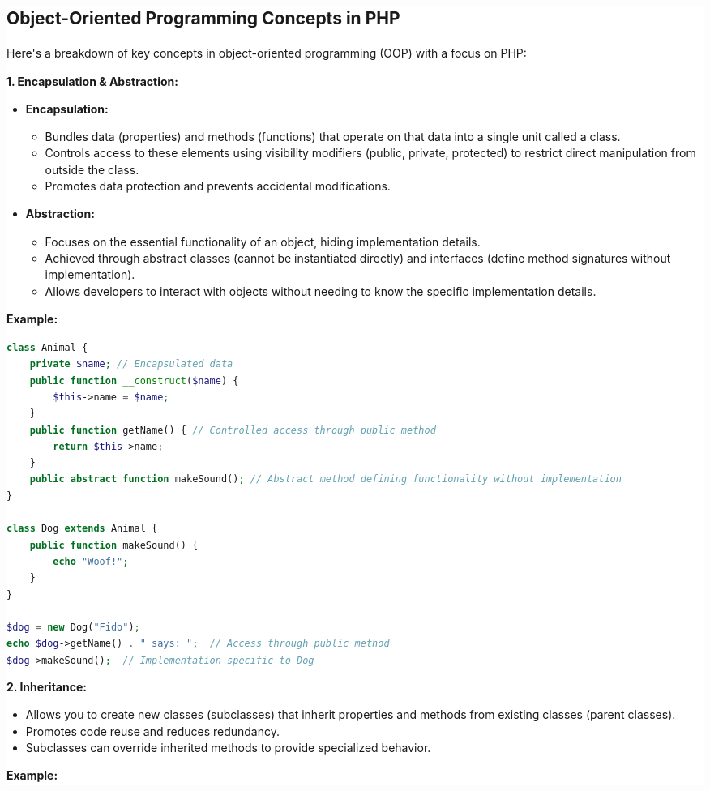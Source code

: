 ## Object-Oriented Programming Concepts in PHP

Here's a breakdown of key concepts in object-oriented programming (OOP) with a focus on PHP:

**1. Encapsulation & Abstraction:**

* **Encapsulation:**
    - Bundles data (properties) and methods (functions) that operate on that data into a single unit called a class.
    - Controls access to these elements using visibility modifiers (public, private, protected) to restrict direct manipulation from outside the class.
    - Promotes data protection and prevents accidental modifications.

* **Abstraction:**
    - Focuses on the essential functionality of an object, hiding implementation details.
    - Achieved through abstract classes (cannot be instantiated directly) and interfaces (define method signatures without implementation).
    - Allows developers to interact with objects without needing to know the specific implementation details.

**Example:**

```php
class Animal {
    private $name; // Encapsulated data
    public function __construct($name) {
        $this->name = $name;
    }
    public function getName() { // Controlled access through public method
        return $this->name;
    }
    public abstract function makeSound(); // Abstract method defining functionality without implementation
}

class Dog extends Animal {
    public function makeSound() {
        echo "Woof!";
    }
}

$dog = new Dog("Fido");
echo $dog->getName() . " says: ";  // Access through public method
$dog->makeSound();  // Implementation specific to Dog
```

**2. Inheritance:**

* Allows you to create new classes (subclasses) that inherit properties and methods from existing classes (parent classes).
* Promotes code reuse and reduces redundancy.
* Subclasses can override inherited methods to provide specialized behavior.

**Example:**

